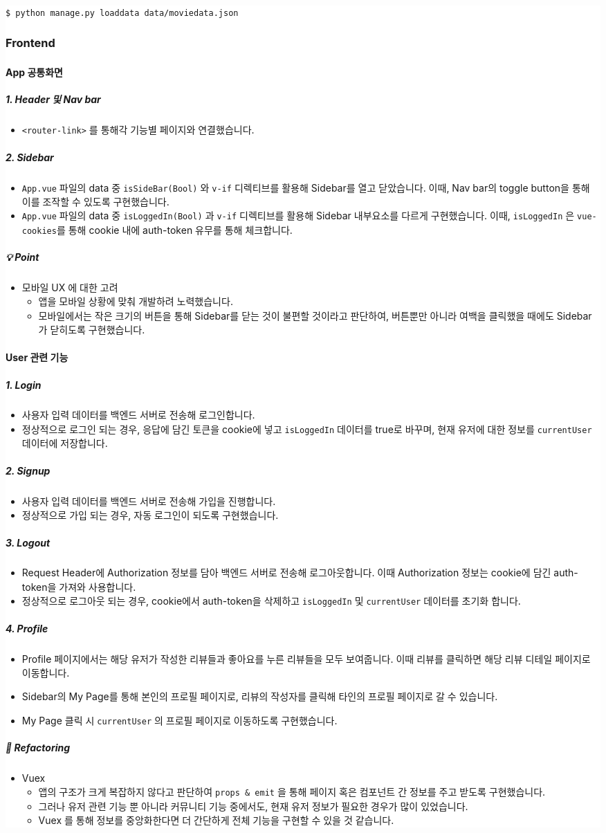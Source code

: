 ```
$ python manage.py loaddata data/moviedata.json
```

### Frontend

#### App 공통화면

##### 1. Header 및 Nav bar

- `<router-link>` 를 통해각 기능별 페이지와 연결했습니다.

##### 2. Sidebar

- `App.vue` 파일의 data 중 `isSideBar(Bool)` 와 `v-if` 디렉티브를 활용해 Sidebar를 열고 닫았습니다. 이때, Nav bar의 toggle button을 통해 이를 조작할 수 있도록 구현했습니다.
- `App.vue` 파일의 data 중 `isLoggedIn(Bool)` 과 `v-if` 디렉티브를 활용해 Sidebar 내부요소를 다르게 구현했습니다. 이때, `isLoggedIn` 은 `vue-cookies`를 통해 cookie 내에 auth-token 유무를 통해 체크합니다. 

##### :bulb: Point

- 모바일 UX 에 대한 고려
  - 앱을 모바일 상황에 맞춰 개발하려 노력했습니다.
  - 모바일에서는 작은 크기의 버튼을 통해 Sidebar를 닫는 것이 불편할 것이라고 판단하여, 버튼뿐만 아니라 여백을 클릭했을 때에도 Sidebar가 닫히도록 구현했습니다.

#### User 관련 기능

##### 1. Login

- 사용자 입력 데이터를 백엔드 서버로 전송해 로그인합니다. 
- 정상적으로 로그인 되는 경우, 응답에 담긴 토큰을 cookie에 넣고 `isLoggedIn` 데이터를 true로 바꾸며, 현재 유저에 대한 정보를 `currentUser` 데이터에 저장합니다. 

##### 2. Signup

- 사용자 입력 데이터를 백엔드 서버로 전송해 가입을 진행합니다. 
- 정상적으로 가입 되는 경우, 자동 로그인이 되도록 구현했습니다. 

##### 3. Logout 

- Request Header에 Authorization 정보를 담아 백엔드 서버로 전송해 로그아웃합니다. 이때 Authorization 정보는 cookie에 담긴 auth-token을 가져와 사용합니다.
- 정상적으로 로그아웃 되는 경우, cookie에서 auth-token을 삭제하고 `isLoggedIn` 및 `currentUser` 데이터를 초기화 합니다.

##### 4. Profile

- Profile 페이지에서는 해당 유저가 작성한 리뷰들과 좋아요를 누른 리뷰들을 모두 보여줍니다. 이때 리뷰를 클릭하면 해당 리뷰 디테일 페이지로 이동합니다. 

- Sidebar의 My Page를 통해 본인의 프로필 페이지로, 리뷰의 작성자를 클릭해 타인의 프로필 페이지로 갈 수 있습니다. 
- My Page 클릭 시 `currentUser` 의 프로필 페이지로 이동하도록 구현했습니다. 

##### :wrench: Refactoring

- Vuex
  - 앱의 구조가 크게 복잡하지 않다고 판단하여 `props & emit` 을 통해 페이지 혹은 컴포넌트 간 정보를 주고 받도록 구현했습니다. 
  - 그러나 유저 관련 기능 뿐 아니라 커뮤니티 기능 중에서도, 현재 유저 정보가 필요한 경우가 많이 있었습니다.
  - Vuex 를 통해 정보를 중앙화한다면 더 간단하게 전체 기능을 구현할 수 있을 것 같습니다. 
